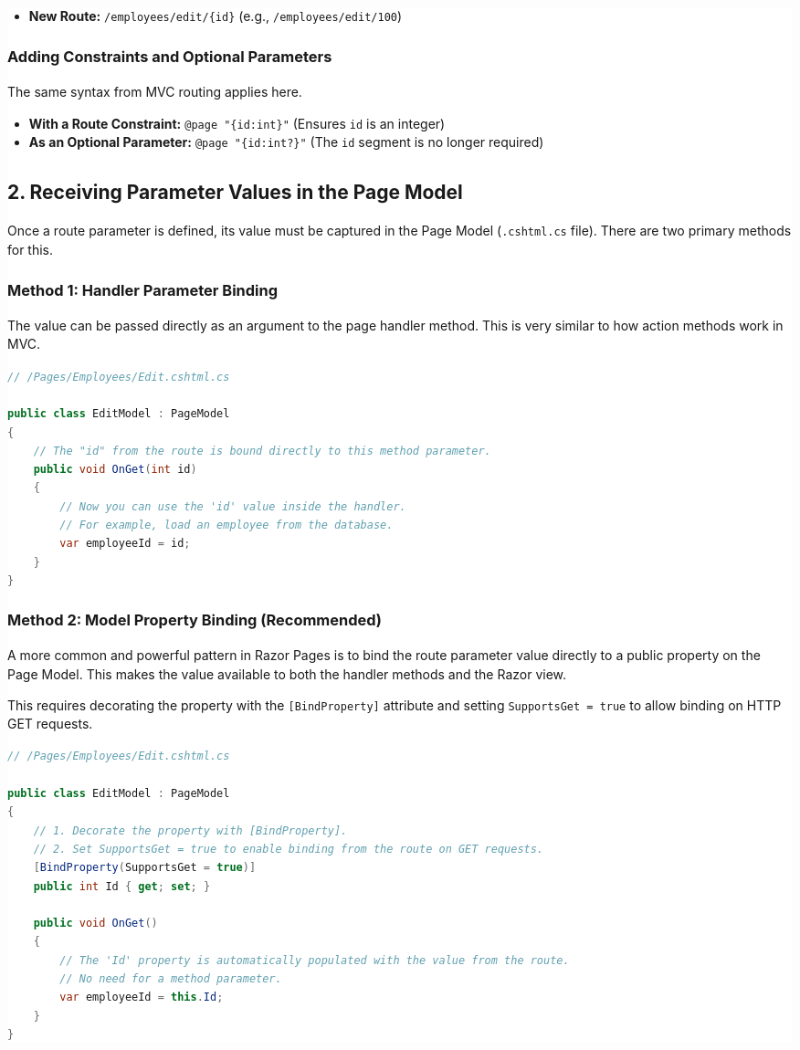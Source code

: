 * **New Route:** `/employees/edit/{id}` (e.g., `/employees/edit/100`)


### Adding Constraints and Optional Parameters

The same syntax from MVC routing applies here.

* **With a Route Constraint:** `@page "{id:int}"` (Ensures `id` is an integer)
* **As an Optional Parameter:** `@page "{id:int?}"` (The `id` segment is no longer required)


## 2. Receiving Parameter Values in the Page Model

Once a route parameter is defined, its value must be captured in the Page Model (`.cshtml.cs` file). There are two primary methods for this.

### Method 1: Handler Parameter Binding

The value can be passed directly as an argument to the page handler method. This is very similar to how action methods work in MVC.

```csharp
// /Pages/Employees/Edit.cshtml.cs

public class EditModel : PageModel
{
    // The "id" from the route is bound directly to this method parameter.
    public void OnGet(int id)
    {
        // Now you can use the 'id' value inside the handler.
        // For example, load an employee from the database.
        var employeeId = id; 
    }
}
```


### Method 2: Model Property Binding (Recommended)

A more common and powerful pattern in Razor Pages is to bind the route parameter value directly to a public property on the Page Model. This makes the value available to both the handler methods and the Razor view.

This requires decorating the property with the `[BindProperty]` attribute and setting `SupportsGet = true` to allow binding on HTTP GET requests.

```csharp
// /Pages/Employees/Edit.cshtml.cs

public class EditModel : PageModel
{
    // 1. Decorate the property with [BindProperty].
    // 2. Set SupportsGet = true to enable binding from the route on GET requests.
    [BindProperty(SupportsGet = true)]
    public int Id { get; set; }

    public void OnGet()
    {
        // The 'Id' property is automatically populated with the value from the route.
        // No need for a method parameter.
        var employeeId = this.Id;
    }
}
```
